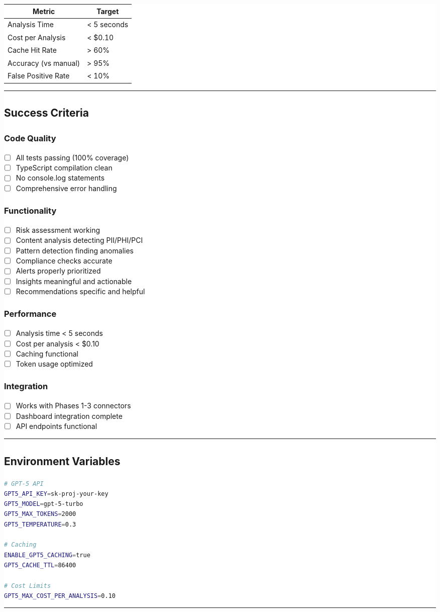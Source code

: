 | Metric | Target |
|--------|--------|
| Analysis Time | < 5 seconds |
| Cost per Analysis | < $0.10 |
| Cache Hit Rate | > 60% |
| Accuracy (vs manual) | > 95% |
| False Positive Rate | < 10% |

---

## Success Criteria

### Code Quality
- [ ] All tests passing (100% coverage)
- [ ] TypeScript compilation clean
- [ ] No console.log statements
- [ ] Comprehensive error handling

### Functionality
- [ ] Risk assessment working
- [ ] Content analysis detecting PII/PHI/PCI
- [ ] Pattern detection finding anomalies
- [ ] Compliance checks accurate
- [ ] Alerts properly prioritized
- [ ] Insights meaningful and actionable
- [ ] Recommendations specific and helpful

### Performance
- [ ] Analysis time < 5 seconds
- [ ] Cost per analysis < $0.10
- [ ] Caching functional
- [ ] Token usage optimized

### Integration
- [ ] Works with Phases 1-3 connectors
- [ ] Dashboard integration complete
- [ ] API endpoints functional

---

## Environment Variables

```bash
# GPT-5 API
GPT5_API_KEY=sk-proj-your-key
GPT5_MODEL=gpt-5-turbo
GPT5_MAX_TOKENS=2000
GPT5_TEMPERATURE=0.3

# Caching
ENABLE_GPT5_CACHING=true
GPT5_CACHE_TTL=86400

# Cost Limits
GPT5_MAX_COST_PER_ANALYSIS=0.10
```

---